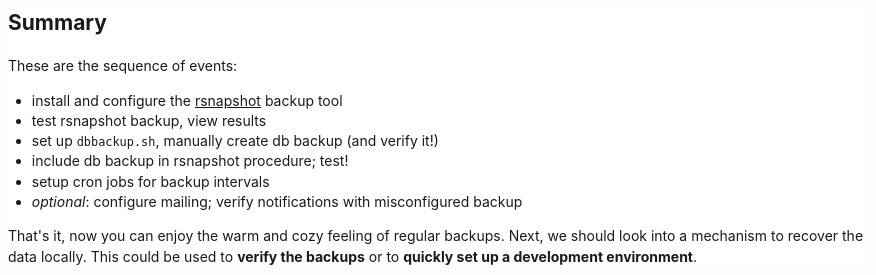 Summary
-------

These are the sequence of events:

- install and configure the [rsnapshot] backup tool
- test rsnapshot backup, view results
- set up `dbbackup.sh`, manually create db backup (and verify it!)
- include db backup in rsnapshot procedure; test!
- setup cron jobs for backup intervals
- *optional*: configure mailing; verify notifications with misconfigured backup

That's it, now you can enjoy the warm and cozy feeling of regular backups. Next, we should look into a mechanism to recover the data locally. This could be used to __verify the backups__ or to __quickly set up a development environment__.

[backup considerations]: http://en.wikipedia.org/wiki/Backup#Conclusion
[rsnapshot]: http://www.rsnapshot.org/
[rsnapshot configuration]: http://www.rsnapshot.org/rsnapshot.html
[database backup script]: https://gist.github.com/sohooo/9101278
[Geektool]: http://projects.tynsoe.org/en/geektool/


[^1]: Hardlinks are supported on common Linux filesystems like ext3, ext4 or btrfs, but not Windows FAT. However it is possible to create hardlinks on a NTFS partition mounted in Linux.
[^2]: In `vi`, use `:set noexpandtab` to insert tabs instead of spaces.
[^3]: Curent versions of rsnapshot recommend the use of `retain` instead of `interval`.


